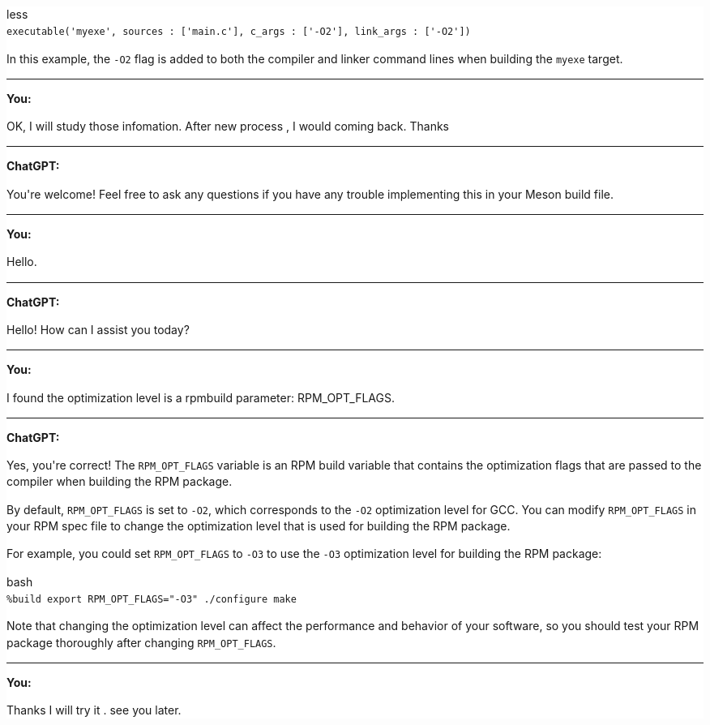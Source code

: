 less  
`executable('myexe', sources : ['main.c'], c_args : ['-O2'], link_args : ['-O2'])`

In this example, the `-O2` flag is added to both the compiler and linker command lines when building the `myexe` target.

* * *

**You:**

OK, I will study those infomation. After new process , I would coming back. Thanks

* * *

**ChatGPT:**

You're welcome! Feel free to ask any questions if you have any trouble implementing this in your Meson build file.

* * *

**You:**

Hello.

* * *

**ChatGPT:**

Hello! How can I assist you today?

* * *

**You:**

I found the optimization level is a rpmbuild parameter: RPM\_OPT\_FLAGS.

* * *

**ChatGPT:**

Yes, you're correct! The `RPM_OPT_FLAGS` variable is an RPM build variable that contains the optimization flags that are passed to the compiler when building the RPM package.

By default, `RPM_OPT_FLAGS` is set to `-O2`, which corresponds to the `-O2` optimization level for GCC. You can modify `RPM_OPT_FLAGS` in your RPM spec file to change the optimization level that is used for building the RPM package.

For example, you could set `RPM_OPT_FLAGS` to `-O3` to use the `-O3` optimization level for building the RPM package:

bash  
`%build export RPM_OPT_FLAGS="-O3" ./configure make`

Note that changing the optimization level can affect the performance and behavior of your software, so you should test your RPM package thoroughly after changing `RPM_OPT_FLAGS`.

* * *

**You:**

Thanks I will try it . see you later.
